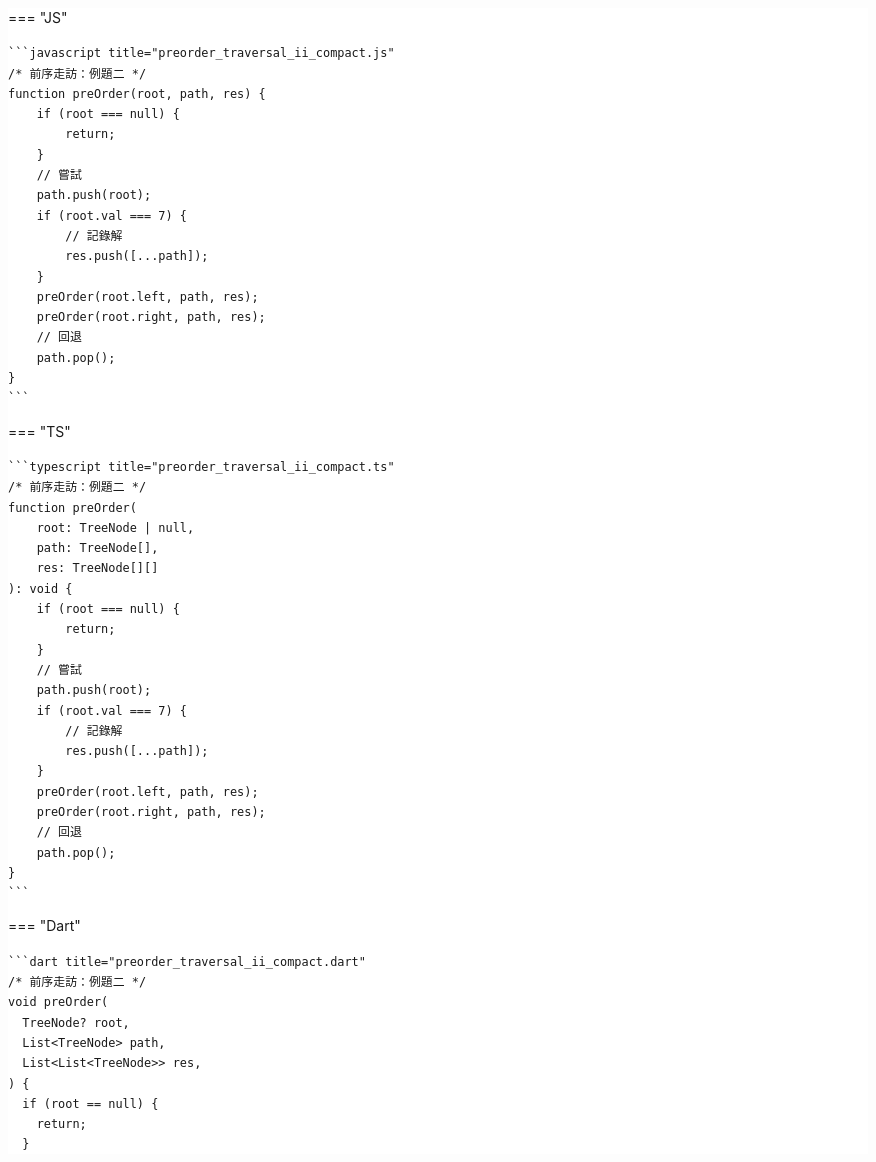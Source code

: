 === "JS"

    ```javascript title="preorder_traversal_ii_compact.js"
    /* 前序走訪：例題二 */
    function preOrder(root, path, res) {
        if (root === null) {
            return;
        }
        // 嘗試
        path.push(root);
        if (root.val === 7) {
            // 記錄解
            res.push([...path]);
        }
        preOrder(root.left, path, res);
        preOrder(root.right, path, res);
        // 回退
        path.pop();
    }
    ```

=== "TS"

    ```typescript title="preorder_traversal_ii_compact.ts"
    /* 前序走訪：例題二 */
    function preOrder(
        root: TreeNode | null,
        path: TreeNode[],
        res: TreeNode[][]
    ): void {
        if (root === null) {
            return;
        }
        // 嘗試
        path.push(root);
        if (root.val === 7) {
            // 記錄解
            res.push([...path]);
        }
        preOrder(root.left, path, res);
        preOrder(root.right, path, res);
        // 回退
        path.pop();
    }
    ```

=== "Dart"

    ```dart title="preorder_traversal_ii_compact.dart"
    /* 前序走訪：例題二 */
    void preOrder(
      TreeNode? root,
      List<TreeNode> path,
      List<List<TreeNode>> res,
    ) {
      if (root == null) {
        return;
      }
